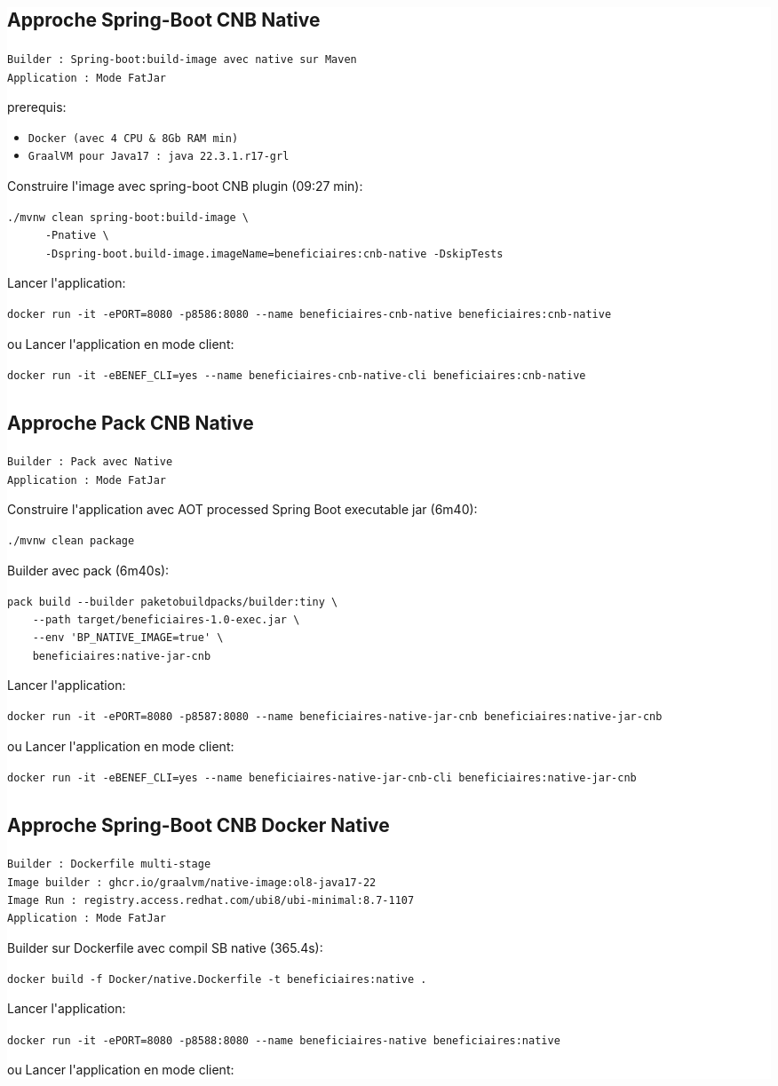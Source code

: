 ## Approche Spring-Boot CNB Native
```
Builder : Spring-boot:build-image avec native sur Maven
Application : Mode FatJar
```
prerequis: 
* `Docker (avec 4 CPU & 8Gb RAM min)`
* `GraalVM pour Java17 : java 22.3.1.r17-grl` 

Construire l'image avec spring-boot CNB plugin (09:27 min):
```shell
./mvnw clean spring-boot:build-image \
      -Pnative \
      -Dspring-boot.build-image.imageName=beneficiaires:cnb-native -DskipTests
```
Lancer l'application:
```shell
docker run -it -ePORT=8080 -p8586:8080 --name beneficiaires-cnb-native beneficiaires:cnb-native
```
ou Lancer l'application en mode client:
```shell
docker run -it -eBENEF_CLI=yes --name beneficiaires-cnb-native-cli beneficiaires:cnb-native
```


## Approche Pack CNB Native
```
Builder : Pack avec Native
Application : Mode FatJar
```
Construire l'application avec AOT processed Spring Boot executable jar (6m40):
```shell
./mvnw clean package
```
Builder avec pack (6m40s):
```shell
pack build --builder paketobuildpacks/builder:tiny \
    --path target/beneficiaires-1.0-exec.jar \
    --env 'BP_NATIVE_IMAGE=true' \
    beneficiaires:native-jar-cnb
```
Lancer l'application:
```shell
docker run -it -ePORT=8080 -p8587:8080 --name beneficiaires-native-jar-cnb beneficiaires:native-jar-cnb
```
ou Lancer l'application en mode client:
```shell
docker run -it -eBENEF_CLI=yes --name beneficiaires-native-jar-cnb-cli beneficiaires:native-jar-cnb
```

## Approche Spring-Boot CNB Docker Native
```
Builder : Dockerfile multi-stage
Image builder : ghcr.io/graalvm/native-image:ol8-java17-22
Image Run : registry.access.redhat.com/ubi8/ubi-minimal:8.7-1107
Application : Mode FatJar
```
Builder sur Dockerfile avec compil SB native (365.4s):
```shell
docker build -f Docker/native.Dockerfile -t beneficiaires:native .
```
Lancer l'application:
```shell
docker run -it -ePORT=8080 -p8588:8080 --name beneficiaires-native beneficiaires:native
```
ou Lancer l'application en mode client: